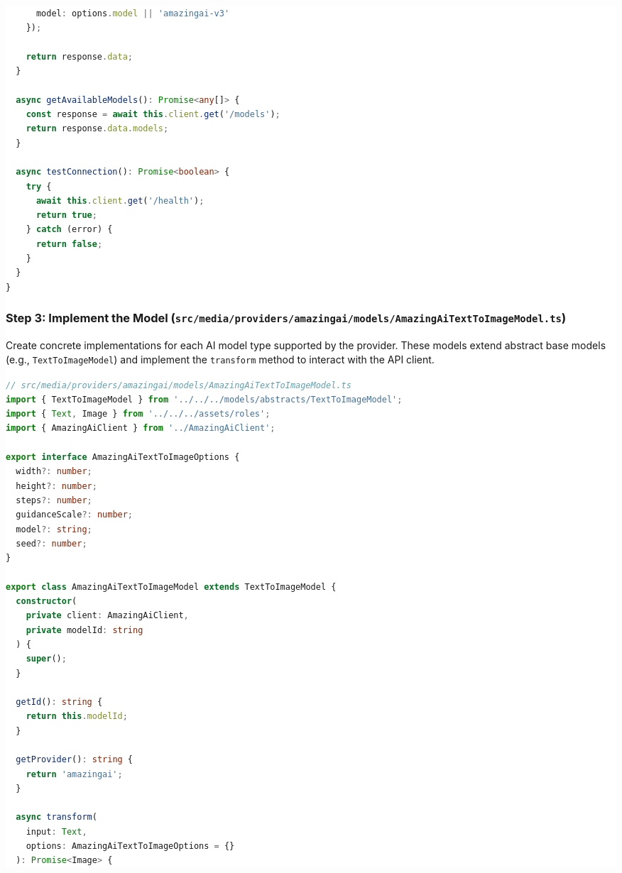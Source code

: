 ```typescript
      model: options.model || 'amazingai-v3'
    });

    return response.data;
  }

  async getAvailableModels(): Promise<any[]> {
    const response = await this.client.get('/models');
    return response.data.models;
  }

  async testConnection(): Promise<boolean> {
    try {
      await this.client.get('/health');
      return true;
    } catch (error) {
      return false;
    }
  }
}
```

### Step 3: Implement the Model (`src/media/providers/amazingai/models/AmazingAiTextToImageModel.ts`)

Create concrete implementations for each AI model type supported by the provider. These models extend abstract base models (e.g., `TextToImageModel`) and implement the `transform` method to interact with the API client.

```typescript
// src/media/providers/amazingai/models/AmazingAiTextToImageModel.ts
import { TextToImageModel } from '../../../models/abstracts/TextToImageModel';
import { Text, Image } from '../../../assets/roles';
import { AmazingAiClient } from '../AmazingAiClient';

export interface AmazingAiTextToImageOptions {
  width?: number;
  height?: number;
  steps?: number;
  guidanceScale?: number;
  model?: string;
  seed?: number;
}

export class AmazingAiTextToImageModel extends TextToImageModel {
  constructor(
    private client: AmazingAiClient,
    private modelId: string
  ) {
    super();
  }

  getId(): string {
    return this.modelId;
  }

  getProvider(): string {
    return 'amazingai';
  }

  async transform(
    input: Text,
    options: AmazingAiTextToImageOptions = {}
  ): Promise<Image> {
```